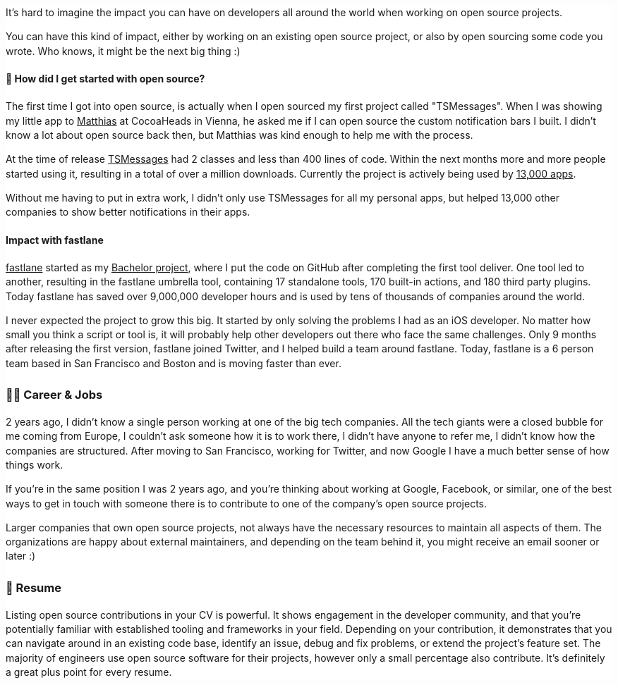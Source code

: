 It’s hard to imagine the impact you can have on developers all around the world when working on open source projects. 

You can have this kind of impact, either by working on an existing open source project, or also by open sourcing some code you wrote. Who knows, it might be the next big thing :)

#### 🤔 How did I get started with open source?


The first time I got into open source, is actually when I open sourced my first project called "TSMessages". When I was showing my little app to [Matthias](https://twitter.com/myell0w) at CocoaHeads in Vienna, he asked me if I can open source the custom notification bars I built. I didn’t know a lot about open source back then, but Matthias was kind enough to help me with the process.

At the time of release [TSMessages](https://cocoapods.org/pods/TSMessages) had 2 classes and less than 400 lines of code. Within the next months more and more people started using it, resulting in a total of over a million downloads. Currently the project is actively being used by [13,000 apps](https://cocoapods.org/pods/TSMessages).

Without me having to put in extra work, I didn’t only use TSMessages for all my personal apps, but helped 13,000 other companies to show better notifications in their apps.

#### Impact with fastlane


[fastlane](https://fastlane.tools) started as my [Bachelor project](https://github.com/krausefx/evaluation_report), where I put the code on GitHub after completing the first tool deliver. One tool led to another, resulting in the fastlane umbrella tool, containing 17 standalone tools, 170 built-in actions, and 180 third party plugins. Today fastlane has saved over 9,000,000 developer hours and is used by tens of thousands of companies around the world.

I never expected the project to grow this big. It started by only solving the problems I had as an iOS developer. No matter how small you think a script or tool is, it will probably help other developers out there who face the same challenges. Only 9 months after releasing the first version, fastlane joined Twitter, and I helped build a team around fastlane. Today, fastlane is a 6 person team based in San Francisco and Boston and is moving faster than ever.

### 👩‍💻 Career & Jobs


2 years ago, I didn’t know a single person working at one of the big tech companies. All the tech giants were a closed bubble for me coming from Europe, I couldn’t ask someone how it is to work there, I didn’t have anyone to refer me, I didn’t know how the companies are structured. After moving to San Francisco, working for Twitter, and now Google I have a much better sense of how things work. 

If you’re in the same position I was 2 years ago, and you’re thinking about working at Google, Facebook, or similar, one of the best ways to get in touch with someone there is to contribute to one of the company’s open source projects.

Larger companies that own open source projects, not always have the necessary resources to maintain all aspects of them. The organizations are happy about external maintainers, and depending on the team behind it, you might receive an email sooner or later :) 

### 📃 Resume

Listing open source contributions in your CV is powerful. It shows engagement in the developer community, and that you’re potentially familiar with established tooling and frameworks in your field. Depending on your contribution, it demonstrates that you can navigate around in an existing code base, identify an issue, debug and fix problems, or extend the project’s feature set. The majority of engineers use open source software for their projects, however only a small percentage also contribute. It’s definitely a great plus point for every resume.
